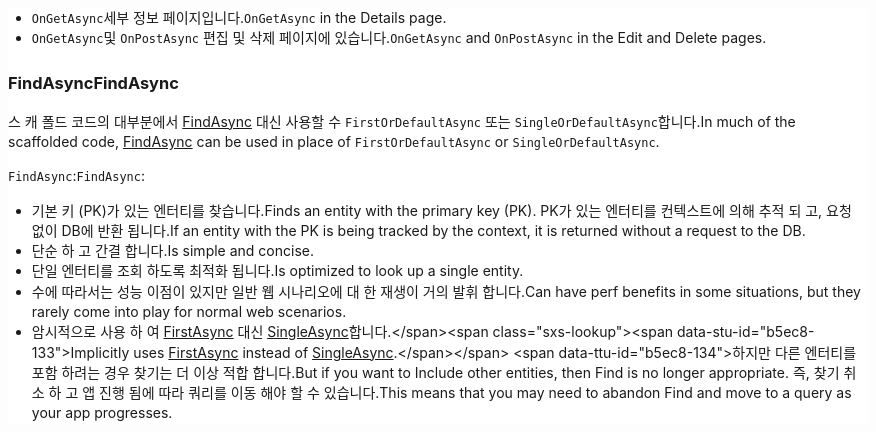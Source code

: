 * <span data-ttu-id="b5ec8-123">`OnGetAsync`세부 정보 페이지입니다.</span><span class="sxs-lookup"><span data-stu-id="b5ec8-123">`OnGetAsync` in the Details page.</span></span>
* <span data-ttu-id="b5ec8-124">`OnGetAsync`및 `OnPostAsync` 편집 및 삭제 페이지에 있습니다.</span><span class="sxs-lookup"><span data-stu-id="b5ec8-124">`OnGetAsync` and `OnPostAsync` in the Edit and Delete pages.</span></span>

<a name="FindAsync"></a>
### <a name="findasync"></a><span data-ttu-id="b5ec8-125">FindAsync</span><span class="sxs-lookup"><span data-stu-id="b5ec8-125">FindAsync</span></span>

<span data-ttu-id="b5ec8-126">스 캐 폴드 코드의 대부분에서 [FindAsync](https://docs.microsoft.com/dotnet/api/microsoft.entityframeworkcore.dbcontext.findasync?view=efcore-2.0#Microsoft_EntityFrameworkCore_DbContext_FindAsync_System_Type_System_Object___) 대신 사용할 수 `FirstOrDefaultAsync` 또는 `SingleOrDefaultAsync`합니다.</span><span class="sxs-lookup"><span data-stu-id="b5ec8-126">In much of the scaffolded code, [FindAsync](https://docs.microsoft.com/dotnet/api/microsoft.entityframeworkcore.dbcontext.findasync?view=efcore-2.0#Microsoft_EntityFrameworkCore_DbContext_FindAsync_System_Type_System_Object___) can be used in place of `FirstOrDefaultAsync` or `SingleOrDefaultAsync`.</span></span> 

<span data-ttu-id="b5ec8-127">`FindAsync`:</span><span class="sxs-lookup"><span data-stu-id="b5ec8-127">`FindAsync`:</span></span>

* <span data-ttu-id="b5ec8-128">기본 키 (PK)가 있는 엔터티를 찾습니다.</span><span class="sxs-lookup"><span data-stu-id="b5ec8-128">Finds an entity with the primary key (PK).</span></span> <span data-ttu-id="b5ec8-129">PK가 있는 엔터티를 컨텍스트에 의해 추적 되 고, 요청 없이 DB에 반환 됩니다.</span><span class="sxs-lookup"><span data-stu-id="b5ec8-129">If an entity with the PK is being tracked by the context, it is returned without a request to the DB.</span></span>
* <span data-ttu-id="b5ec8-130">단순 하 고 간결 합니다.</span><span class="sxs-lookup"><span data-stu-id="b5ec8-130">Is simple and concise.</span></span>
* <span data-ttu-id="b5ec8-131">단일 엔터티를 조회 하도록 최적화 됩니다.</span><span class="sxs-lookup"><span data-stu-id="b5ec8-131">Is optimized to look up a single entity.</span></span>
* <span data-ttu-id="b5ec8-132">수에 따라서는 성능 이점이 있지만 일반 웹 시나리오에 대 한 재생이 거의 발휘 합니다.</span><span class="sxs-lookup"><span data-stu-id="b5ec8-132">Can have perf benefits in some situations, but they rarely come into play for normal web scenarios.</span></span>
* <span data-ttu-id="b5ec8-133">암시적으로 사용 하 여 [FirstAsync](https://docs.microsoft.com/dotnet/api/microsoft.entityframeworkcore.entityframeworkqueryableextensions.firstasync?view=efcore-2.0#Microsoft_EntityFrameworkCore_EntityFrameworkQueryableExtensions_FirstAsync__1_System_Linq_IQueryable___0__System_Linq_Expressions_Expression_System_Func___0_System_Boolean___System_Threading_CancellationToken_) 대신 [SingleAsync](https://docs.microsoft.com/dotnet/api/microsoft.entityframeworkcore.entityframeworkqueryableextensions.singleasync?view=efcore-2.0#Microsoft_EntityFrameworkCore_EntityFrameworkQueryableExtensions_SingleAsync__1_System_Linq_IQueryable___0__System_Linq_Expressions_Expression_System_Func___0_System_Boolean___System_Threading_CancellationToken_)합니다.</span><span class="sxs-lookup"><span data-stu-id="b5ec8-133">Implicitly uses [FirstAsync](https://docs.microsoft.com/dotnet/api/microsoft.entityframeworkcore.entityframeworkqueryableextensions.firstasync?view=efcore-2.0#Microsoft_EntityFrameworkCore_EntityFrameworkQueryableExtensions_FirstAsync__1_System_Linq_IQueryable___0__System_Linq_Expressions_Expression_System_Func___0_System_Boolean___System_Threading_CancellationToken_) instead of [SingleAsync](https://docs.microsoft.com/dotnet/api/microsoft.entityframeworkcore.entityframeworkqueryableextensions.singleasync?view=efcore-2.0#Microsoft_EntityFrameworkCore_EntityFrameworkQueryableExtensions_SingleAsync__1_System_Linq_IQueryable___0__System_Linq_Expressions_Expression_System_Func___0_System_Boolean___System_Threading_CancellationToken_).</span></span>
<span data-ttu-id="b5ec8-134">하지만 다른 엔터티를 포함 하려는 경우 찾기는 더 이상 적합 합니다.</span><span class="sxs-lookup"><span data-stu-id="b5ec8-134">But if you want to Include other entities, then Find is no longer appropriate.</span></span> <span data-ttu-id="b5ec8-135">즉, 찾기 취소 하 고 앱 진행 됨에 따라 쿼리를 이동 해야 할 수 있습니다.</span><span class="sxs-lookup"><span data-stu-id="b5ec8-135">This means that you may need to abandon Find and move to a query as your app progresses.</span></span>
